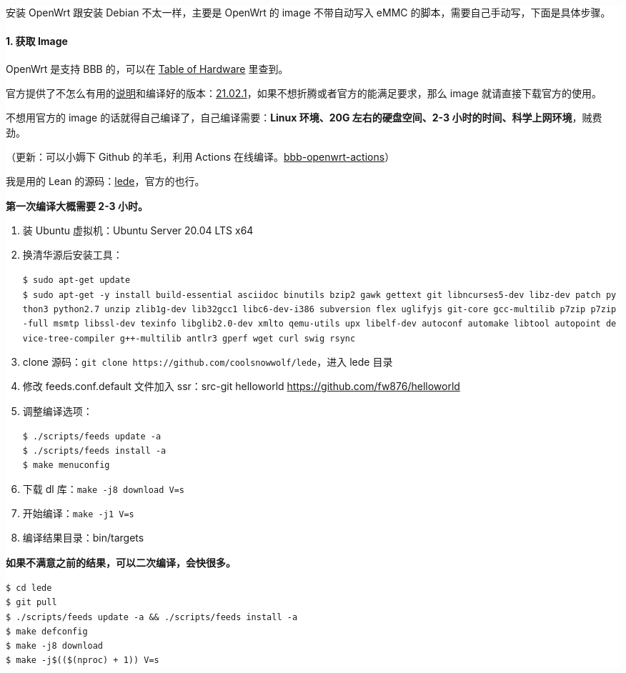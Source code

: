 安装 OpenWrt 跟安装 Debian 不太一样，主要是 OpenWrt 的 image 不带自动写入 eMMC 的脚本，需要自己手动写，下面是具体步骤。



#### 1. 获取 Image

OpenWrt 是支持 BBB 的，可以在 [Table of Hardware](https://openwrt.org/toh/start) 里查到。

官方提供了不怎么有用的[说明](https://openwrt.org/toh/texas_instruments/beaglebone_black)和编译好的版本：[21.02.1](https://downloads.openwrt.org/releases/21.02.1/targets/omap/generic/openwrt-21.02.1-omap-ti_am335x-bone-black-squashfs-sdcard.img.gz)，如果不想折腾或者官方的能满足要求，那么 image 就请直接下载官方的使用。

不想用官方的 image 的话就得自己编译了，自己编译需要：**Linux 环境、20G 左右的硬盘空间、2-3 小时的时间、科学上网环境**，贼费劲。

（更新：可以小媷下 Github 的羊毛，利用 Actions 在线编译。[bbb-openwrt-actions](https://github.com/chaiyan0216/bbb-openwrt-actions)）

我是用的 Lean 的源码：[lede](https://github.com/coolsnowwolf/lede)，官方的也行。

**第一次编译大概需要 2-3 小时。**

1. 装 Ubuntu 虚拟机：Ubuntu Server 20.04 LTS x64

2. 换清华源后安装工具：

   ```shell
   $ sudo apt-get update
   $ sudo apt-get -y install build-essential asciidoc binutils bzip2 gawk gettext git libncurses5-dev libz-dev patch python3 python2.7 unzip zlib1g-dev lib32gcc1 libc6-dev-i386 subversion flex uglifyjs git-core gcc-multilib p7zip p7zip-full msmtp libssl-dev texinfo libglib2.0-dev xmlto qemu-utils upx libelf-dev autoconf automake libtool autopoint device-tree-compiler g++-multilib antlr3 gperf wget curl swig rsync
   ```

3. clone 源码：`git clone https://github.com/coolsnowwolf/lede`，进入 lede 目录

4. 修改 feeds.conf.default 文件加入 ssr：src-git helloworld https://github.com/fw876/helloworld

5. 调整编译选项：

   ```shell
   $ ./scripts/feeds update -a
   $ ./scripts/feeds install -a
   $ make menuconfig
   ```

6. 下载 dl 库：`make -j8 download V=s`

7. 开始编译：`make -j1 V=s`

8. 编译结果目录：bin/targets

**如果不满意之前的结果，可以二次编译，会快很多。**

```shell
$ cd lede
$ git pull
$ ./scripts/feeds update -a && ./scripts/feeds install -a
$ make defconfig
$ make -j8 download
$ make -j$(($(nproc) + 1)) V=s
```
